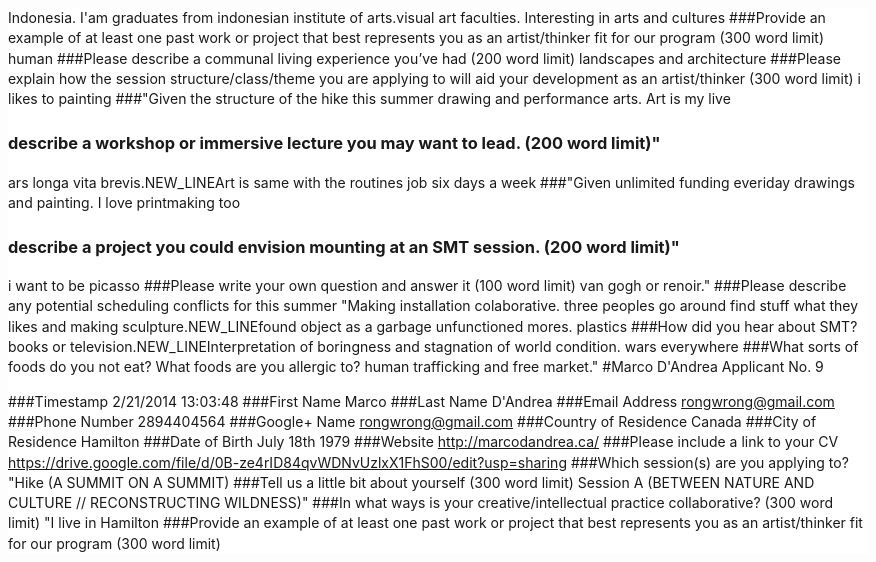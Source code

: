 Indonesia. I'am graduates from indonesian institute of arts.visual art faculties. Interesting in arts and cultures
###Provide an example of at least one past work or project that best represents you as an artist/thinker fit for our program (300 word limit)
human
###Please describe a communal living experience you’ve had (200 word limit)
landscapes and architecture
###Please explain how the session structure/class/theme you are applying to will aid your development as an artist/thinker (300 word limit)
 i likes to painting
###"Given the structure of the hike this summer
drawing and performance arts. Art is my live
### describe a workshop or immersive lecture you may want to lead. (200 word limit)"
ars longa vita brevis.NEW_LINEArt is same with the routines job six days a week
###"Given unlimited funding
everiday drawings and painting. I love printmaking too
### describe a project you could envision mounting at an SMT session. (200 word limit)"
 i want to be picasso
###Please write your own question and answer it (100 word limit)
van gogh or renoir."
###Please describe any potential scheduling conflicts for this summer
"Making installation colaborative. three peoples go around find stuff what they likes and making sculpture.NEW_LINEfound object as a garbage unfunctioned mores. plastics
###How did you hear about SMT?
books or television.NEW_LINEInterpretation of boringness and stagnation of world condition. wars everywhere
###What sorts of foods do you not eat? What foods are you allergic to?
human trafficking and free market."
#Marco D'Andrea
Applicant No. 9

###Timestamp
2/21/2014 13:03:48
###First Name
Marco
###Last Name
D'Andrea
###Email Address
rongwrong@gmail.com
###Phone Number
2894404564
###Google+ Name
rongwrong@gmail.com
###Country of Residence
Canada
###City of Residence
Hamilton
###Date of Birth
July 18th 1979
###Website
http://marcodandrea.ca/
###Please include a link to your CV
https://drive.google.com/file/d/0B-ze4rID84qvWDNvUzlxX1FhS00/edit?usp=sharing
###Which session(s) are you applying to?
"Hike (A SUMMIT ON A SUMMIT)
###Tell us a little bit about yourself (300 word limit)
 Session A (BETWEEN NATURE AND CULTURE // RECONSTRUCTING WILDNESS)"
###In what ways is your creative/intellectual practice collaborative? (300 word limit)
"I live in Hamilton
###Provide an example of at least one past work or project that best represents you as an artist/thinker fit for our program (300 word limit)